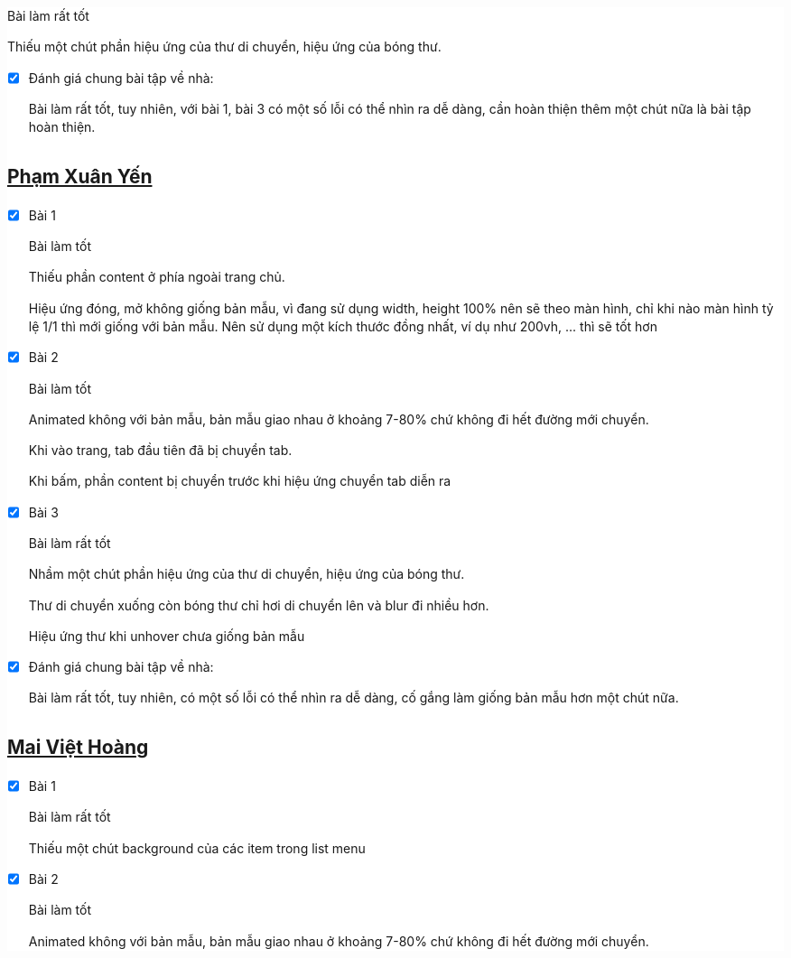   Bài làm rất tốt

  Thiếu một chút phần hiệu ứng của thư di chuyển, hiệu ứng của bóng thư.

- [x] Đánh giá chung bài tập về nhà:

  Bài làm rất tốt, tuy nhiên, với bài 1, bài 3 có một số lỗi có thể nhìn ra dễ dàng, cần hoàn thiện thêm một chút nữa là bài tập hoàn thiện.

## [Phạm Xuân Yến](https://phanvanahai1995.github.io/exercise10/)

- [x] Bài 1

  Bài làm tốt

  Thiếu phần content ở phía ngoài trang chủ.

  Hiệu ứng đóng, mở không giống bản mẫu, vì đang sử dụng width, height 100% nên sẽ theo màn hình, chỉ khi nào màn hình tỷ lệ 1/1 thì mới giống với bản mẫu. Nên sử dụng một kích thước đồng nhất, ví dụ như 200vh, ... thì sẽ tốt hơn

- [x] Bài 2

  Bài làm tốt

  Animated không với bản mẫu, bản mẫu giao nhau ở khoảng 7-80% chứ không đi hết đường mới chuyển.

  Khi vào trang, tab đầu tiên đã bị chuyển tab.

  Khi bấm, phần content bị chuyển trước khi hiệu ứng chuyển tab diễn ra

- [x] Bài 3

  Bài làm rất tốt

  Nhầm một chút phần hiệu ứng của thư di chuyển, hiệu ứng của bóng thư.

  Thư di chuyển xuống còn bóng thư chỉ hơi di chuyển lên và blur đi nhiều hơn.

  Hiệu ứng thư khi unhover chưa giống bản mẫu

- [x] Đánh giá chung bài tập về nhà:

  Bài làm rất tốt, tuy nhiên, có một số lỗi có thể nhìn ra dễ dàng, cố gắng làm giống bản mẫu hơn một chút nữa.

## [Mai Việt Hoàng](https://phanvanahai1995.github.io/exercise10/)

- [x] Bài 1

  Bài làm rất tốt

  Thiếu một chút background của các item trong list menu

- [x] Bài 2

  Bài làm tốt

  Animated không với bản mẫu, bản mẫu giao nhau ở khoảng 7-80% chứ không đi hết đường mới chuyển.
